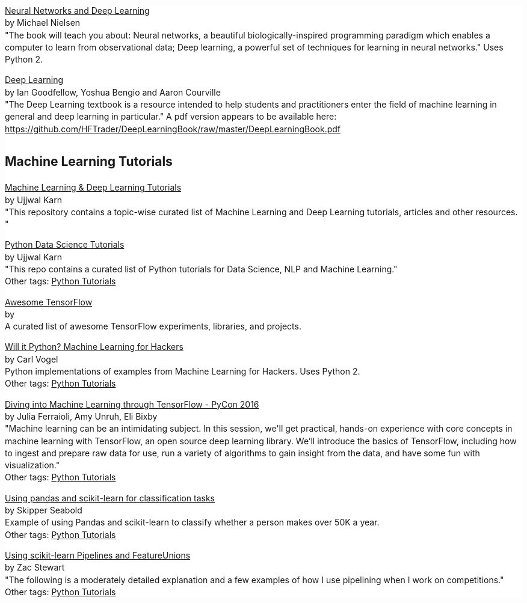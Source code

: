 [Neural Networks and Deep Learning](http://neuralnetworksanddeeplearning.com/)  
by Michael Nielsen  
"The book will teach you about: Neural networks, a beautiful biologically-inspired programming paradigm which enables a computer to learn from observational data; Deep learning, a powerful set of techniques for learning in neural networks."  Uses Python 2.  
  
[Deep Learning](http://www.deeplearningbook.org/)  
by Ian Goodfellow, Yoshua Bengio and Aaron Courville  
"The Deep Learning textbook is a resource intended to help students and practitioners enter the field of machine learning in general and deep learning in particular." A pdf version appears to be available here: https://github.com/HFTrader/DeepLearningBook/raw/master/DeepLearningBook.pdf  
  
## <a name="MachineLearningTutorials"></a>Machine Learning Tutorials  

[Machine Learning & Deep Learning Tutorials](https://github.com/ujjwalkarn/Machine-Learning-Tutorials)  
by Ujjwal Karn  
"This repository contains a topic-wise curated list of Machine Learning and Deep Learning tutorials, articles and other resources. "  
  
[Python Data Science Tutorials](https://github.com/ujjwalkarn/DataSciencePython)  
by Ujjwal Karn  
"This repo contains a curated list of Python tutorials for Data Science, NLP and Machine Learning."  
Other tags: [Python Tutorials](../programming#PythonTutorials)   
  
[Awesome TensorFlow](https://github.com/jtoy/awesome-tensorflow)  
by   
A curated list of awesome TensorFlow experiments, libraries, and projects.   
  
[Will it Python? Machine Learning for Hackers](https://github.com/carljv/Will_it_Python/tree/master/MLFH)  
by Carl Vogel  
Python implementations of examples from Machine Learning for Hackers. Uses Python 2.  
Other tags: [Python Tutorials](../programming#PythonTutorials)   
  
[Diving into Machine Learning through TensorFlow - PyCon 2016](https://www.youtube.com/watch?v=GZBIPwdGtkk)  
by Julia Ferraioli, Amy Unruh, Eli Bixby  
"Machine learning can be an intimidating subject. In this session, we'll get practical, hands-on experience with core concepts in machine learning with TensorFlow, an open source deep learning library. We’ll introduce the basics of TensorFlow, including how to ingest and prepare raw data for use, run a variety of algorithms to gain insight from the data, and have some fun with visualization."  
Other tags: [Python Tutorials](../programming#PythonTutorials)   
  
[Using pandas and scikit-learn for classification tasks](https://github.com/jseabold/depy/blob/master/pandas_sklearn_rendered.ipynb)  
by Skipper Seabold  
Example of using Pandas and scikit-learn to classify whether a person makes over 50K a year.  
Other tags: [Python Tutorials](../programming#PythonTutorials)   
  
[Using scikit-learn Pipelines and FeatureUnions](http://zacstewart.com/2014/08/05/pipelines-of-featureunions-of-pipelines.html)  
by Zac Stewart  
"The following is a moderately detailed explanation and a few examples of how I use pipelining when I work on competitions."  
Other tags: [Python Tutorials](../programming#PythonTutorials)   
  